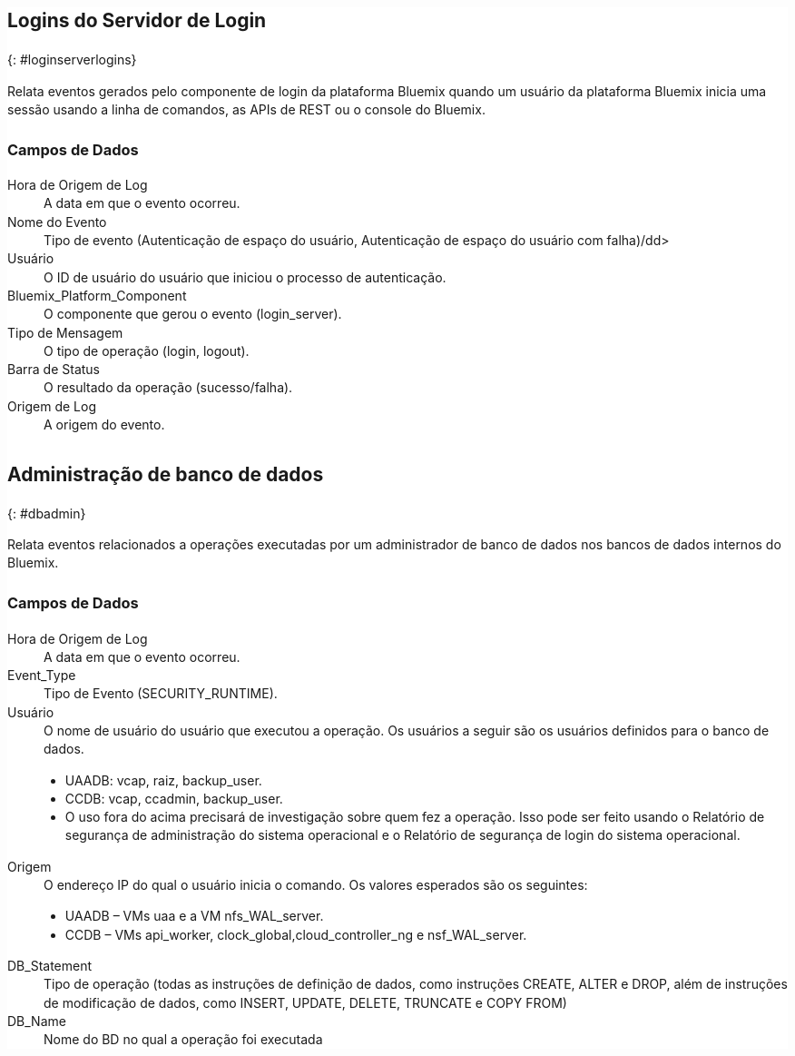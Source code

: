 ## Logins do Servidor de Login 
{: #loginserverlogins}

Relata eventos gerados pelo componente de login da plataforma Bluemix quando um usuário da plataforma Bluemix inicia uma sessão usando a linha de comandos, as APIs de REST ou o console do Bluemix.

### Campos de Dados

<dl>
<dt>Hora de Origem de Log</dt>
<dd>A data em que o evento ocorreu.</dd>
<dt>Nome do Evento</dt>
<dd>Tipo de evento (Autenticação de espaço do usuário, Autenticação de espaço do usuário com falha)/dd>
<dt>Usuário</dt> 
<dd>O ID de usuário do usuário que iniciou o processo de autenticação.</dd>
<dt>Bluemix_Platform_Component</dt>
<dd>O componente que gerou o evento (login_server).
<dt>Tipo de Mensagem</dt>
<dd>O tipo de operação (login, logout).</dd>
<dt>Barra de Status</dt>
<dd>O resultado da operação (sucesso/falha).</dd>
<dt>Origem de Log</dt>
<dd>A origem do evento.</dd>
</dl>

## Administração de banco de dados
{: #dbadmin}

Relata eventos relacionados a operações executadas por um administrador de banco de dados nos bancos de dados internos do Bluemix.

### Campos de Dados

<dl>
<dt>Hora de Origem de Log</dt>
<dd>A data em que o evento ocorreu.</dd>
<dt>Event_Type</dt>
<dd>Tipo de Evento (SECURITY_RUNTIME).
<dt>Usuário</dt> 
<dd>O nome de usuário do usuário que executou a operação. Os usuários a seguir são os usuários definidos para o banco de dados.
<ul>
<li>UAADB: vcap, raiz, backup_user.</li>
<li>CCDB: vcap, ccadmin, backup_user.</li>
<li>O uso fora do acima precisará de investigação sobre quem fez a operação. Isso pode ser feito usando o Relatório de segurança de administração do sistema operacional e o Relatório de segurança de login do sistema operacional.</li>
</ul>
</dd>
<dt>Origem</dt> 
<dd>O endereço IP do qual o usuário inicia o comando. Os valores esperados são os seguintes:
<ul>
<li>UAADB – VMs uaa e a VM nfs_WAL_server.</li>
<li>CCDB – VMs api_worker, clock_global,cloud_controller_ng e nsf_WAL_server.</li>
</ul>
</dd>
<dt>DB_Statement</dt>
<dd>Tipo de operação (todas as instruções de definição de dados, como instruções CREATE, ALTER e DROP, além de instruções de modificação de dados, como INSERT, UPDATE, DELETE, TRUNCATE e COPY FROM)</dd>
<dt>DB_Name</dt>
<dd>Nome do BD no qual a operação foi executada</dd>